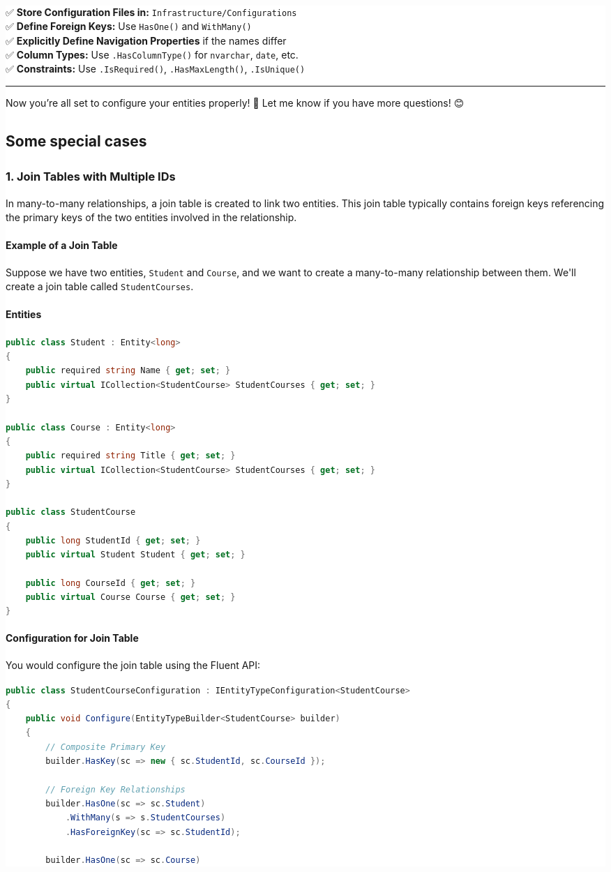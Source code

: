 ✅ **Store Configuration Files in:** `Infrastructure/Configurations`  
✅ **Define Foreign Keys:** Use `HasOne()` and `WithMany()`  
✅ **Explicitly Define Navigation Properties** if the names differ  
✅ **Column Types:** Use `.HasColumnType()` for `nvarchar`, `date`, etc.  
✅ **Constraints:** Use `.IsRequired()`, `.HasMaxLength()`, `.IsUnique()`

---

Now you’re all set to configure your entities properly! 🚀 Let me know if you have more questions! 😊

## Some special cases

### **1. Join Tables with Multiple IDs**

In many-to-many relationships, a join table is created to link two entities. This join table typically contains foreign keys referencing the primary keys of the two entities involved in the relationship.

#### **Example of a Join Table**

Suppose we have two entities, `Student` and `Course`, and we want to create a many-to-many relationship between them. We'll create a join table called `StudentCourses`.

#### **Entities**

```csharp
public class Student : Entity<long>
{
    public required string Name { get; set; }
    public virtual ICollection<StudentCourse> StudentCourses { get; set; }
}

public class Course : Entity<long>
{
    public required string Title { get; set; }
    public virtual ICollection<StudentCourse> StudentCourses { get; set; }
}

public class StudentCourse
{
    public long StudentId { get; set; }
    public virtual Student Student { get; set; }

    public long CourseId { get; set; }
    public virtual Course Course { get; set; }
}
```

#### **Configuration for Join Table**

You would configure the join table using the Fluent API:

```csharp
public class StudentCourseConfiguration : IEntityTypeConfiguration<StudentCourse>
{
    public void Configure(EntityTypeBuilder<StudentCourse> builder)
    {
        // Composite Primary Key
        builder.HasKey(sc => new { sc.StudentId, sc.CourseId });

        // Foreign Key Relationships
        builder.HasOne(sc => sc.Student)
            .WithMany(s => s.StudentCourses)
            .HasForeignKey(sc => sc.StudentId);

        builder.HasOne(sc => sc.Course)
```